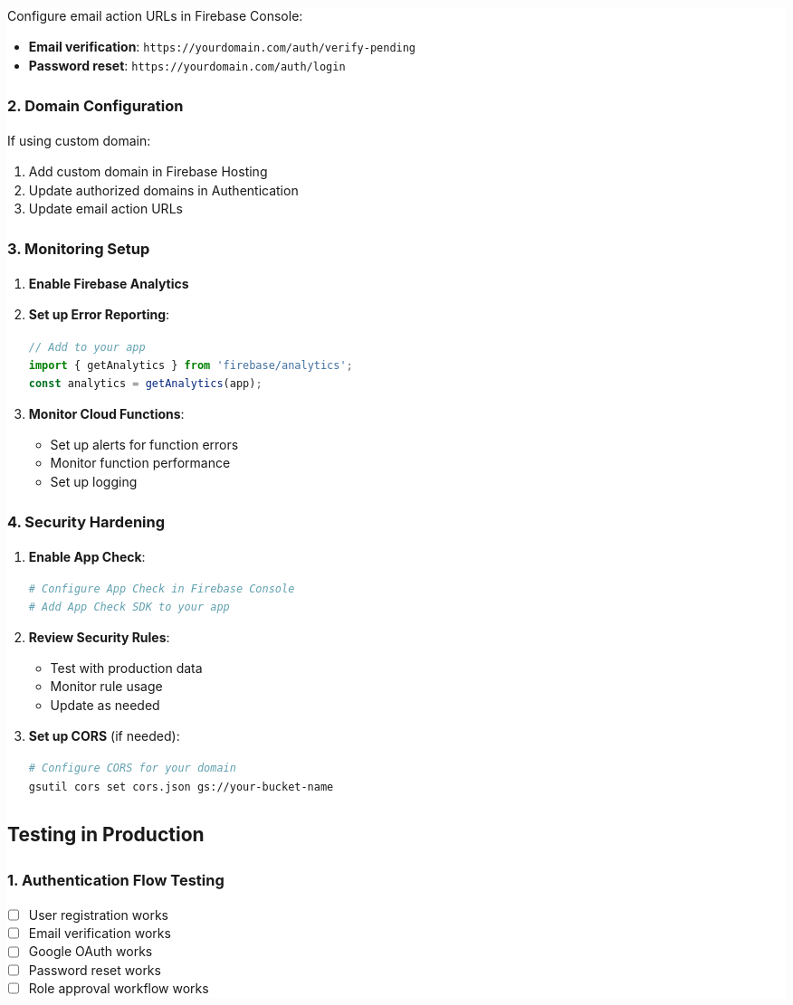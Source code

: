 Configure email action URLs in Firebase Console:
- **Email verification**: `https://yourdomain.com/auth/verify-pending`
- **Password reset**: `https://yourdomain.com/auth/login`

### 2. Domain Configuration

If using custom domain:
1. Add custom domain in Firebase Hosting
2. Update authorized domains in Authentication
3. Update email action URLs

### 3. Monitoring Setup

1. **Enable Firebase Analytics**
2. **Set up Error Reporting**:
   ```javascript
   // Add to your app
   import { getAnalytics } from 'firebase/analytics';
   const analytics = getAnalytics(app);
   ```

3. **Monitor Cloud Functions**:
   - Set up alerts for function errors
   - Monitor function performance
   - Set up logging

### 4. Security Hardening

1. **Enable App Check**:
   ```bash
   # Configure App Check in Firebase Console
   # Add App Check SDK to your app
   ```

2. **Review Security Rules**:
   - Test with production data
   - Monitor rule usage
   - Update as needed

3. **Set up CORS** (if needed):
   ```bash
   # Configure CORS for your domain
   gsutil cors set cors.json gs://your-bucket-name
   ```

## Testing in Production

### 1. Authentication Flow Testing
- [ ] User registration works
- [ ] Email verification works
- [ ] Google OAuth works
- [ ] Password reset works
- [ ] Role approval workflow works
